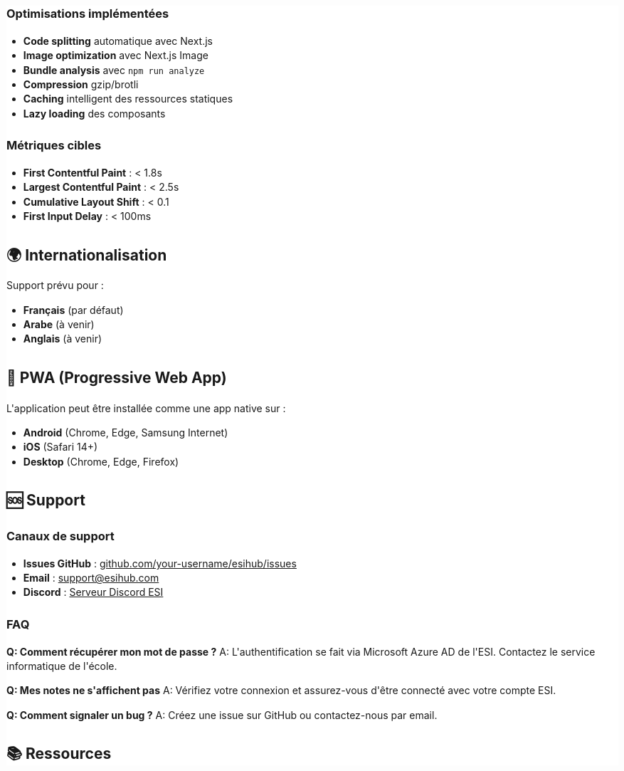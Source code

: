 ### Optimisations implémentées

- **Code splitting** automatique avec Next.js
- **Image optimization** avec Next.js Image
- **Bundle analysis** avec `npm run analyze`
- **Compression** gzip/brotli
- **Caching** intelligent des ressources statiques
- **Lazy loading** des composants

### Métriques cibles

- **First Contentful Paint** : < 1.8s
- **Largest Contentful Paint** : < 2.5s
- **Cumulative Layout Shift** : < 0.1
- **First Input Delay** : < 100ms

## 🌍 Internationalisation

Support prévu pour :
- **Français** (par défaut)
- **Arabe** (à venir)
- **Anglais** (à venir)

## 📱 PWA (Progressive Web App)

L'application peut être installée comme une app native sur :
- **Android** (Chrome, Edge, Samsung Internet)
- **iOS** (Safari 14+)
- **Desktop** (Chrome, Edge, Firefox)

## 🆘 Support

### Canaux de support

- **Issues GitHub** : [github.com/your-username/esihub/issues](https://github.com/your-username/esihub/issues)
- **Email** : support@esihub.com
- **Discord** : [Serveur Discord ESI](https://discord.gg/esi)

### FAQ

**Q: Comment récupérer mon mot de passe ?**
A: L'authentification se fait via Microsoft Azure AD de l'ESI. Contactez le service informatique de l'école.

**Q: Mes notes ne s'affichent pas**
A: Vérifiez votre connexion et assurez-vous d'être connecté avec votre compte ESI.

**Q: Comment signaler un bug ?**
A: Créez une issue sur GitHub ou contactez-nous par email.

## 📚 Ressources
